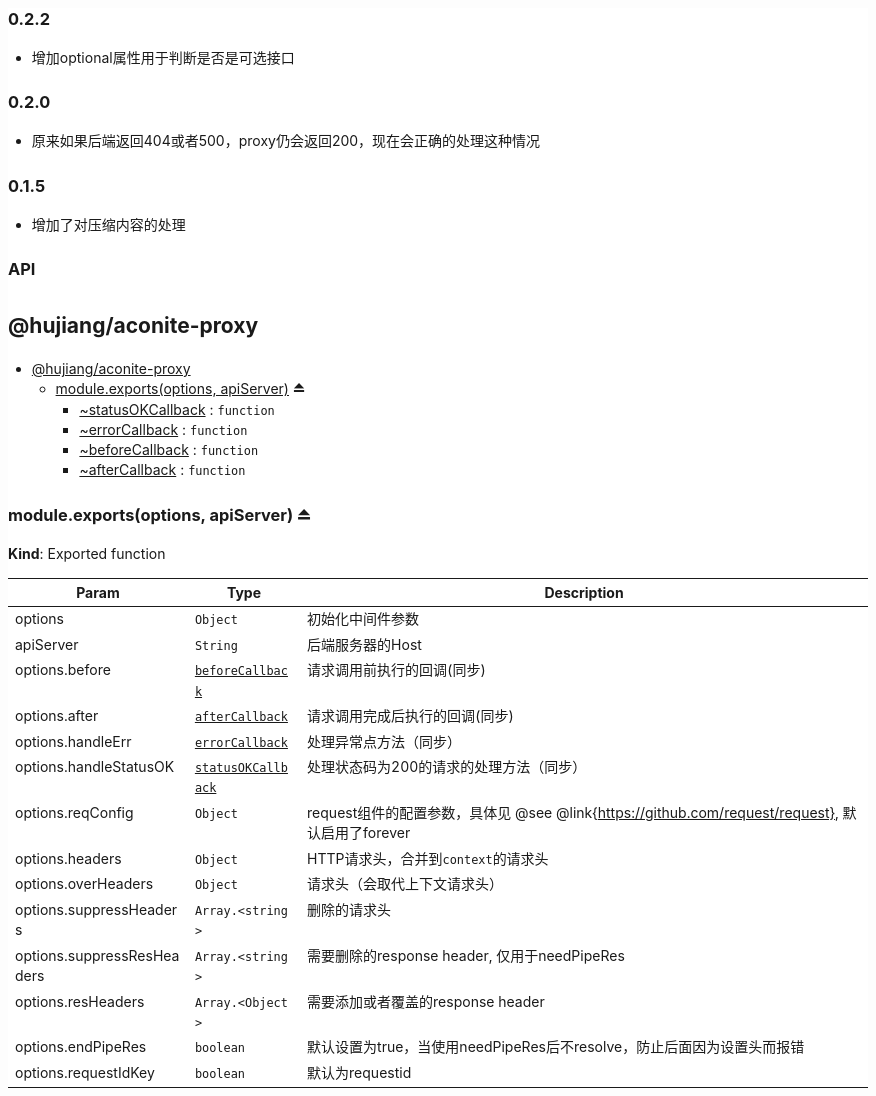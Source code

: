 ### 0.2.2

+ 增加optional属性用于判断是否是可选接口

### 0.2.0

+ 原来如果后端返回404或者500，proxy仍会返回200，现在会正确的处理这种情况

### 0.1.5

+ 增加了对压缩内容的处理

### API


<a name="module_@hujiang/aconite-proxy"></a>

## @hujiang/aconite-proxy

* [@hujiang/aconite-proxy](#module_@hujiang/aconite-proxy)
    * [module.exports(options, apiServer)](#exp_module_@hujiang/aconite-proxy--module.exports) ⏏
        * [~statusOKCallback](#module_@hujiang/aconite-proxy--module.exports..statusOKCallback) : <code>function</code>
        * [~errorCallback](#module_@hujiang/aconite-proxy--module.exports..errorCallback) : <code>function</code>
        * [~beforeCallback](#module_@hujiang/aconite-proxy--module.exports..beforeCallback) : <code>function</code>
        * [~afterCallback](#module_@hujiang/aconite-proxy--module.exports..afterCallback) : <code>function</code>

<a name="exp_module_@hujiang/aconite-proxy--module.exports"></a>

### module.exports(options, apiServer) ⏏
**Kind**: Exported function  

| Param | Type | Description |
| --- | --- | --- |
| options | <code>Object</code> | 初始化中间件参数 |
| apiServer | <code>String</code> | 后端服务器的Host |
| options.before | [<code>beforeCallback</code>](#module_@hujiang/aconite-proxy--module.exports..beforeCallback) | 请求调用前执行的回调(同步) |
| options.after | [<code>afterCallback</code>](#module_@hujiang/aconite-proxy--module.exports..afterCallback) | 请求调用完成后执行的回调(同步) |
| options.handleErr | [<code>errorCallback</code>](#module_@hujiang/aconite-proxy--module.exports..errorCallback) | 处理异常点方法（同步） |
| options.handleStatusOK | [<code>statusOKCallback</code>](#module_@hujiang/aconite-proxy--module.exports..statusOKCallback) | 处理状态码为200的请求的处理方法（同步） |
| options.reqConfig | <code>Object</code> | request组件的配置参数，具体见 @see @link{https://github.com/request/request}, 默认启用了forever |
| options.headers | <code>Object</code> | HTTP请求头，合并到`context`的请求头 |
| options.overHeaders | <code>Object</code> | 请求头（会取代上下文请求头） |
| options.suppressHeaders | <code>Array.&lt;string&gt;</code> | 删除的请求头 |
| options.suppressResHeaders | <code>Array.&lt;string&gt;</code> | 需要删除的response header, 仅用于needPipeRes |
| options.resHeaders | <code>Array.&lt;Object&gt;</code> | 需要添加或者覆盖的response header |
| options.endPipeRes | <code>boolean</code> | 默认设置为true，当使用needPipeRes后不resolve，防止后面因为设置头而报错 |
| options.requestIdKey | <code>boolean</code> | 默认为requestid |
